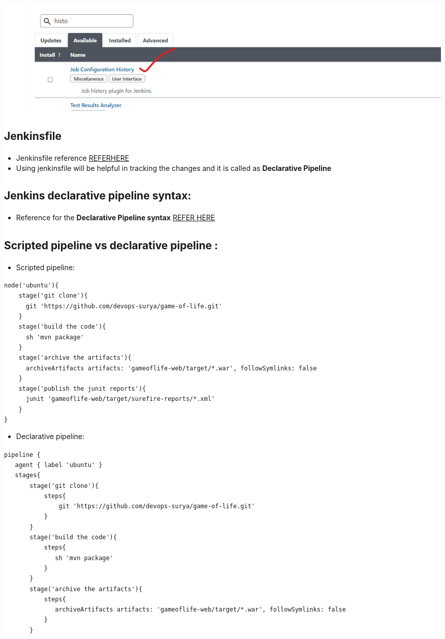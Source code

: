 ![preview](../images/jenkins82.png)

## Jenkinsfile 
* Jenkinsfile reference [REFERHERE](https://www.jenkins.io/doc/book/pipeline/jenkinsfile/)
* Using jenkinsfile will be helpful in tracking the changes and it is called as __Declarative Pipeline__

## Jenkins declarative pipeline syntax:

* Reference for the __Declarative Pipeline syntax__ [REFER HERE](https://www.jenkins.io/doc/book/pipeline/syntax/)


## Scripted pipeline vs declarative pipeline :
*  Scripted pipeline:
```
node('ubuntu'){
    stage('git clone'){
      git 'https://github.com/devops-surya/game-of-life.git' 
    }
    stage('build the code'){
      sh 'mvn package'
    }
    stage('archive the artifacts'){
      archiveArtifacts artifacts: 'gameoflife-web/target/*.war', followSymlinks: false
    }
    stage('publish the junit reports'){
      junit 'gameoflife-web/target/surefire-reports/*.xml'
    }
}
```

* Declarative pipeline:
```
pipeline {
   agent { label 'ubuntu' }
   stages{
       stage('git clone'){
           steps{
               git 'https://github.com/devops-surya/game-of-life.git'  
           }        
       }
       stage('build the code'){
           steps{
              sh 'mvn package'
           }
       }
       stage('archive the artifacts'){
           steps{
              archiveArtifacts artifacts: 'gameoflife-web/target/*.war', followSymlinks: false
           }          
       }
```